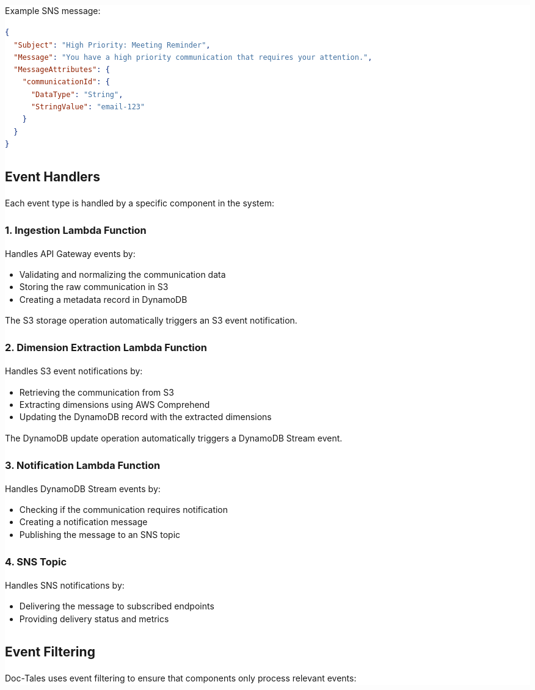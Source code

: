 Example SNS message:
```json
{
  "Subject": "High Priority: Meeting Reminder",
  "Message": "You have a high priority communication that requires your attention.",
  "MessageAttributes": {
    "communicationId": {
      "DataType": "String",
      "StringValue": "email-123"
    }
  }
}
```

## Event Handlers

Each event type is handled by a specific component in the system:

### 1. Ingestion Lambda Function

Handles API Gateway events by:
- Validating and normalizing the communication data
- Storing the raw communication in S3
- Creating a metadata record in DynamoDB

The S3 storage operation automatically triggers an S3 event notification.

### 2. Dimension Extraction Lambda Function

Handles S3 event notifications by:
- Retrieving the communication from S3
- Extracting dimensions using AWS Comprehend
- Updating the DynamoDB record with the extracted dimensions

The DynamoDB update operation automatically triggers a DynamoDB Stream event.

### 3. Notification Lambda Function

Handles DynamoDB Stream events by:
- Checking if the communication requires notification
- Creating a notification message
- Publishing the message to an SNS topic

### 4. SNS Topic

Handles SNS notifications by:
- Delivering the message to subscribed endpoints
- Providing delivery status and metrics

## Event Filtering

Doc-Tales uses event filtering to ensure that components only process relevant events:
